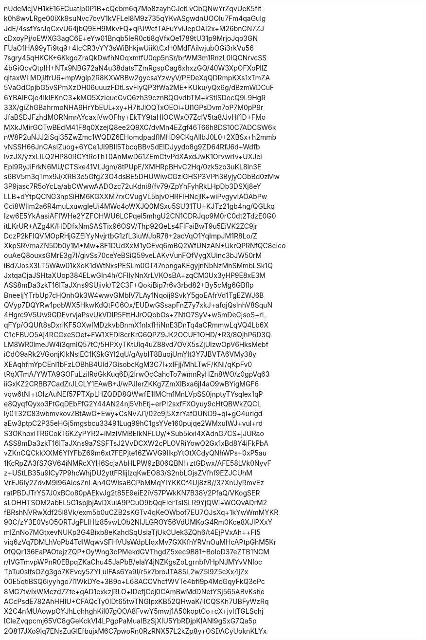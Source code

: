 nUdeMcjVH1kE16ECuatIp0P1B+cQebm6q7Mo8zayhCJctLvGbQNwYrZqvUeK5fit
k0h8wvLRge00iXk9suNvc7ovV1kVFLel8M9z735qYKvASgwdnUOOIu7Fm4qaGulg
JdE/4ssfYsrJqCxvU64jbQ9EH9MkvFQ+qPJWcfTAFuYviJepOAI2x+M26bnCN7ZJ
cDxoyPj/oEWXG3agC6E+eYw01Bnqb5IeR0cti8gVfxQe1789tU31p9MrjoJqo3GN
FUaO1HA99yTi9tq9+4IcCR3vYY3sWiBhkjwUiiKtCxH0MdFAilwjubOGi3rkVu56
7sgry45qHKCK+6KkgqZraQkDwfhNOqxmtfU0qp5nSr/brWM3m1RnzL0lQCNrvcSS
4bGiQcvQtpIH+NTx9NBG72aN4u38datsTZmRgspCag6xhxzGQ/40W3XpOFXoPllZ
qltaxWLMDjilfrU6+mpWgip2R8KXWBBw2gycsaYzwyV/PEDeXqQDRmpKXs1xTmZA
5VaGdCpjbG5vSPmXzDH06uuuzFDtLsvFlyQP3fWa2ME+KUku/yQx6g/dBzmWDCuF
6YBAIEGje4IkIEKnC3+kMO5XzieucGvO6zh39cznBQOvdbTM+kStlSDocQ9L9HgR
33X/giZhGBahrmoNHA9HrYbEUL+xy+H7itJlOQTxOEOi+Ul1GPsDvm7oP7M0pP9r
JfaBSDJFzhdMORNmrAYcaxiVwOFhy+EkTY9taHIOCWxO7ZclV5ta8/JvHf1D+FMo
MXkJMirGOTwBEdM41F8q0XzejQ8ee2Q9XC/dvMn4EZgf46T66h8DS10C7ADCSW6k
nW8P2uNJJ2iSqi35ZwZmc1WQDZ6EHomdpadfIMHD9CKqAllbJ0L0+2XBSx+h2mmb
vNSSH66JnCAsIZuog+6YCe1JI9BIl5TbcqBBvSdEIDJyydo8g9ZD64RfJ6d+Wdfb
IvzJX/yzxLILQ2HP80RCYtRoThT0AnMwD61ZEmCtvPdXAxdJwK1OrvwrIv+UXJei
EpI9RyJiFrkN6MU/CTSke41VLJgm/8tPUpE/XMHRpBHvC2Hq/0zk5zo3uKL8ln3E
s6BV5m3qTmx9J/XRB3e5GfgZ3O4dsBE5DHUWiwCGzlGHSP3VPh3ByjyCGbBd0zMw
3P9jasc7R5oYcLa/abCWwwAADOzc72uKdni8/fv79/ZpYhFyhRkLHpDb3DSXj8eY
LLB+dYtpQCNG3npSiHM6KGXXM7rxCVugVL5bjv0HRFlHNcjlK+wiPvgyvIAOAbPw
Cci8WIIm2a6R4muLxuwgIeUi4MWo4oWXJQ0MSxu5SU31TU+KJTz21gb4ng/QGLkq
Izw6E5YkAasiAFfWHe2YZFOHWU6LCPqel5mhgU2CN1CDRJqp9M0rC0dt2TdzE0G0
itLKrUR+AZg4K/HDDfxNmSASTix96OSV/Thp92QeLs4FIFaiBwT9u5EiVK2ZC9jr
DczP2kFIQVMOpRHjGZEiYyNvjrtbG1zfL3iuWJbR78+2acVqO1YqImpJM1R8Lo/Z
XkpSRVmaZN5Db0y1M+Mw+8F1DUdXxM1yGEvq6mBQ2WfUNzAN+UkrQPRNfQC8cIco
ouAeQ8ouxsGMrE3g7I/givSs70ceYeBSiQ59veLAKvVunFQfVygXUinc3bJW50rM
iBd7JosX3LT5WAw01kXoK1dWtNxsPESLm0GT47nbngaKEgyjnNbNzMnSMmbLSk1Q
JxtqaCjaJSHtaXUop384ELwGIn4h/CFIlyNnXrLVKOsBA+zqCM0Ux3yHP9E8xE3M
ASS8mDa3zkT16ITaJXns9SUjivk/T2C3F+QokiBip7r6v3rbd82+By5cMg6GBflp
BneeIjYTrbUp7cHQnhQk3W4wwvGMblV7LAy1Nqoij9SvkY5goEAfrVd1TgEZWJ6B
QVyp7DQYRw1pobWX5HkwKdQtPC6Ox/EUDwGSsapFnZ7y7xkJ+afqjQsInhV8SquN
4Hgrc9V5Uw9GDEvrvjaPsvUkVDIP5FttHJrOQobOs+ZNtO7SyV+w5mDeCjsoS+rL
qFYp/OQUft8sDxriKF5OXwlMDzkvbBnmX1nlxfHiNnE3DnTq4aCRmmwLqVQ4Lb6X
C1cFBUO5Aj4RCCxeSOet+FW1XEDi8crKrG6QPZ9JK2OCUE1OHD/+R3/8QjhP6D3Q
LM8WR0lmeJW4i3qmIQ57tC/5HPXyTKtUIq4uZ88vd7OVX5sZjUIzwOpV6HksMebf
iCdO9aRk2VGonjKlkNslEC1KSkGYI2qU/gAybIT8BuojUmYIt3Y7JBVTA6VMy38y
XEAqhfmYpCEnI1bFzLOBhB4Uld7GisobcKgM3C7I+xIFjj/MhLTwF/KNl/qKpFv0
tRqXTmA/YWTA9GOFuLzilRdGkKuq6Dj2IrwOcCahcTo7wmnRyHZn8WO/z0gpVq63
iiGxKZ2CRBB7CadZrJLCLY1EAwB+J/wPJIerZKKg7ZmXIBxa6jI4aO9wBYigMGF6
vqw6tNI+tOIzAuNEf57PTXpLHZQDD8QWwfE1IMCm1MnLVpSS0jnptyTYsqlex1qP
e8QyqfQyxo3FtGqDEbFfG2Y44AN24nj5VhEtj+erPI2sxfFXOyuy9cHtQBWkZQCL
ly0T32C83wbmvkovZBtAwG+Ewy+CsNv7J1/02e9j5XzrYafOUND9+qi+gG4urIgd
aEw3ptpC2P35eHGj5mgsbcu33491Lug99hC1gsYVe160pujqe2WMxuIWJ+vul+rd
S3OKhoxiTR6CokT6KZyPYR2+lMzlVMBEIkNFLUy/+Sub5kxi4XAdnG7CS+jJURao
ASS8mDa3zkT16ITaJXns9a7SSFTsJ2VvDCXW2cPLOVRiYowQ2Gx1xBd8Y4iFkPbA
vZKnCQCkkXXM6YlYFbZ69m6xt7FEPjte16ZWVG9lIkpYtOtXCdyQNhWPs+0xP5au
1KcRpZA3fS7GV64iNMRcXYH6ScjaAbHLPW9zB06QBNI+ztGDwx/AFE58LVk0NyvF
z+UStLB35u9lCy7P9hcWhjDU2yttFRIijlzqKwEO83/S2nbLOjsZVfhf9EZJCUhM
VrEJ6Iy2ZdvM9I96AiosZnLAn4GWisaBCPbMMqYlYKKOf4Uj8zB//37XnUyRmvEz
ratPBDJTrYS7J0xBCo80pAEkvJg2t85E9eiE2iV57PWkKN7B38V2PfaQ/VKogSER
sLOHHTSOM2abEL5G1spjbjAvDXuiA9PCuO9bQqEIerTsISLR9YjQWi+WGQvADrM2
fBRshNVRwXdf25l8Vk/exm5b0uCZB2sKGTv4qKeOWbof7EU7OJsXq+1kYwWmMYKR
90C/zY3E0VsO5QRTJgPLlHlz85vwLOb2NlJLGROY56VdUMKoG4Rm0Kce8XJIPXxY
mlZnNo7MGtxevNUKp3G4Bixb8eKahdSqUslaTjUkCUek3ZQh6/t4EjPVxAh++FI5
viq6zVq7DMLhVoPb4TdIWqwvSFHVUsWdpLIqxMv7GXKfhYRVnOuMHcAPtpGhM5Kr
0fQQr136EaPAOtejzZQP+OyWng3oPMekdGVThgdZ5xec9B81+BoIoD37eZTB1NCM
r/IVGTmvpWPnR0EBpqZKaChu45JaPbB/eIaY4jNZKgsZoLgrnbIVHpNJMYvVNloc
TbTu0slfsOZg3go7KEvqy5ZYLuIFAs6Ya9I/r5k7broJTA85L2wZ5l9Z5cXx4jZx
00E5qtiBSQ6iyyhgo7l1WkDYe+3B9o+L68ACCVhcfWVTe4bfi9p4McGqyFkQ3ePc
8MG7twIxWMczd7Zte+qAD1exkzjRLO+lDefjCej0CAmBwMdDNetYSj565ABvKshe
ACcPsdE782AhHHIU+CFAQcTy0IDt65twTNGIpxKB52QHwaK/lICQSKh7UBFyWzRq
X2C4nMUAowpOYJhLohhghKil07gOOA8FvwY5mwj1A50koptCo+cX+jvltTGLSchj
lCleZvqpcmj65VC8gGeKckVI4LPgpPaMuaIBzSjXIU5YbRDjpKlANl9gSxG7Qa5p
2Q817JXo9Iq7ENsZuGlEfbujxM6C7pwoRn0RzRNX57L2kZp8y+OSDACyUoknKLYx